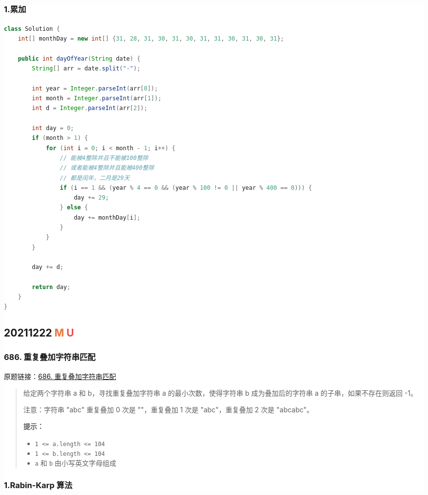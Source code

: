 ### 1.累加

``` java
class Solution {
    int[] monthDay = new int[] {31, 28, 31, 30, 31, 30, 31, 31, 30, 31, 30, 31};

    public int dayOfYear(String date) {
        String[] arr = date.split("-");

        int year = Integer.parseInt(arr[0]);
        int month = Integer.parseInt(arr[1]);
        int d = Integer.parseInt(arr[2]);

        int day = 0;
        if (month > 1) {
            for (int i = 0; i < month - 1; i++) {
                // 能被4整除并且不能被100整除
                // 或者能被4整除并且能被400整除
                // 都是闰年，二月是29天
                if (i == 1 && (year % 4 == 0 && (year % 100 != 0 || year % 400 == 0))) {
                    day += 29;
                } else {
                    day += monthDay[i];
                }
            }
        }

        day += d;

        return day;
    }
}
```

## 20211222 <font color=#ed7336>M</font> <font color=#ec4c47>U</font>

### 686. 重复叠加字符串匹配

原题链接：[686. 重复叠加字符串匹配](https://leetcode-cn.com/problems/repeated-string-match/)

> 给定两个字符串 a 和 b，寻找重复叠加字符串 a 的最小次数，使得字符串 b 成为叠加后的字符串 a 的子串，如果不存在则返回 -1。
>
> 注意：字符串 "abc" 重复叠加 0 次是 ""，重复叠加 1 次是 "abc"，重复叠加 2 次是 "abcabc"。
>
> **提示：**
>
> - `1 <= a.length <= 104`
> - `1 <= b.length <= 104`
> - `a` 和 `b` 由小写英文字母组成

### 1.Rabin-Karp 算法
